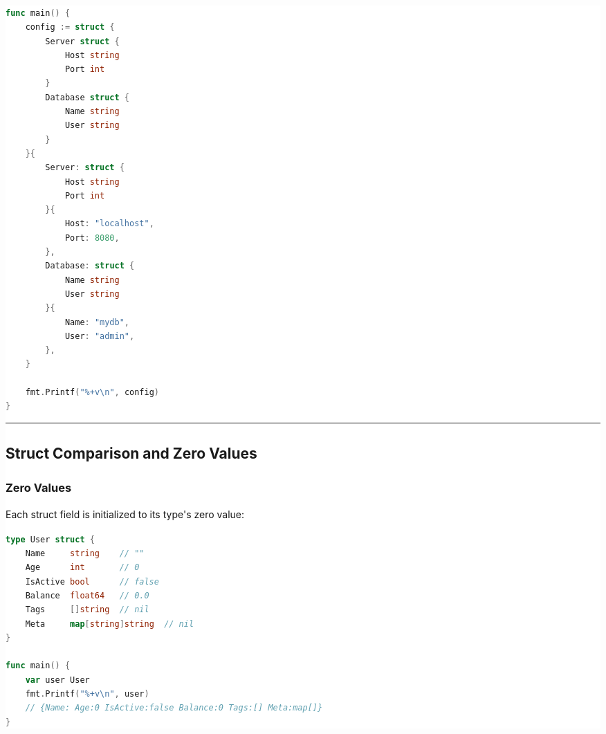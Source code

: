 ```go
func main() {
    config := struct {
        Server struct {
            Host string
            Port int
        }
        Database struct {
            Name string
            User string
        }
    }{
        Server: struct {
            Host string
            Port int
        }{
            Host: "localhost",
            Port: 8080,
        },
        Database: struct {
            Name string
            User string
        }{
            Name: "mydb",
            User: "admin",
        },
    }
    
    fmt.Printf("%+v\n", config)
}
```

---

## Struct Comparison and Zero Values

### Zero Values

Each struct field is initialized to its type's zero value:

```go
type User struct {
    Name     string    // ""
    Age      int       // 0
    IsActive bool      // false
    Balance  float64   // 0.0
    Tags     []string  // nil
    Meta     map[string]string  // nil
}

func main() {
    var user User
    fmt.Printf("%+v\n", user)
    // {Name: Age:0 IsActive:false Balance:0 Tags:[] Meta:map[]}
}
```
